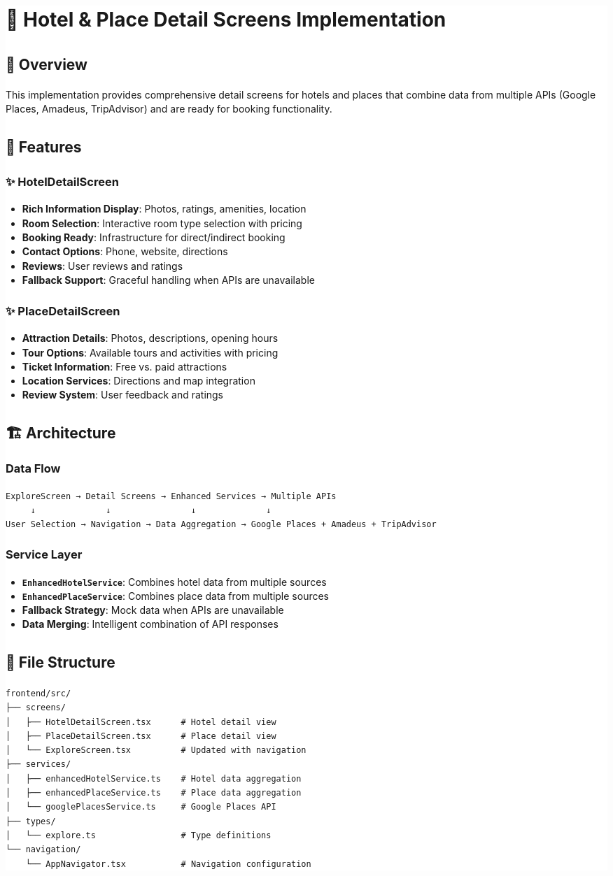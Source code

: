 # 🏨 Hotel & Place Detail Screens Implementation

## 📱 Overview

This implementation provides comprehensive detail screens for hotels and places that combine data from multiple APIs (Google Places, Amadeus, TripAdvisor) and are ready for booking functionality.

## 🚀 Features

### ✨ **HotelDetailScreen**
- **Rich Information Display**: Photos, ratings, amenities, location
- **Room Selection**: Interactive room type selection with pricing
- **Booking Ready**: Infrastructure for direct/indirect booking
- **Contact Options**: Phone, website, directions
- **Reviews**: User reviews and ratings
- **Fallback Support**: Graceful handling when APIs are unavailable

### ✨ **PlaceDetailScreen**
- **Attraction Details**: Photos, descriptions, opening hours
- **Tour Options**: Available tours and activities with pricing
- **Ticket Information**: Free vs. paid attractions
- **Location Services**: Directions and map integration
- **Review System**: User feedback and ratings

## 🏗️ Architecture

### **Data Flow**
```
ExploreScreen → Detail Screens → Enhanced Services → Multiple APIs
     ↓              ↓                ↓              ↓
User Selection → Navigation → Data Aggregation → Google Places + Amadeus + TripAdvisor
```

### **Service Layer**
- **`EnhancedHotelService`**: Combines hotel data from multiple sources
- **`EnhancedPlaceService`**: Combines place data from multiple sources
- **Fallback Strategy**: Mock data when APIs are unavailable
- **Data Merging**: Intelligent combination of API responses

## 📁 File Structure

```
frontend/src/
├── screens/
│   ├── HotelDetailScreen.tsx      # Hotel detail view
│   ├── PlaceDetailScreen.tsx      # Place detail view
│   └── ExploreScreen.tsx          # Updated with navigation
├── services/
│   ├── enhancedHotelService.ts    # Hotel data aggregation
│   ├── enhancedPlaceService.ts    # Place data aggregation
│   └── googlePlacesService.ts     # Google Places API
├── types/
│   └── explore.ts                 # Type definitions
└── navigation/
    └── AppNavigator.tsx           # Navigation configuration
```
